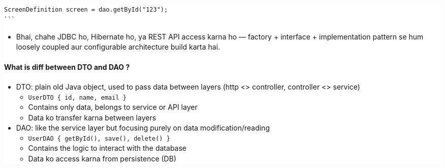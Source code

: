     ScreenDefinition screen = dao.getById("123");
    ```
- Bhai, chahe JDBC ho, Hibernate ho, ya REST API access karna ho — factory + interface + implementation pattern se hum loosely coupled aur configurable architecture build karta hai.

#### What is diff between DTO and DAO ?
- DTO: plain old Java object, used to pass data between layers (http <> controller, controller <> service)
  - `UserDTO { id, name, email }`
  - Contains only data, belongs to service or API layer
  - Data ko transfer karna between layers
- DAO: like the service layer but focusing purely on data modification/reading
  - `UserDAO { getById(), save(), delete() }`
  - Contains the logic to interact with the database
  - Data ko access karna from persistence (DB)
